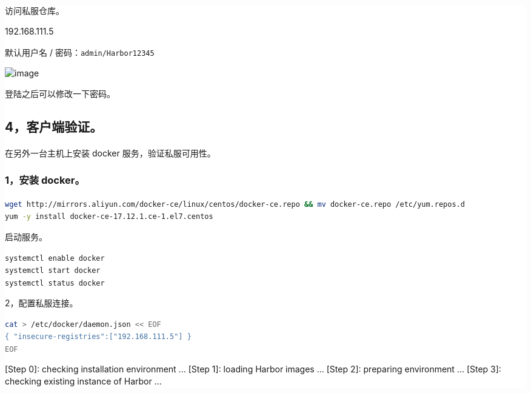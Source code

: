 

访问私服仓库。



192.168.111.5



默认用户名 / 密码：`admin/Harbor12345`





![image](http://t.eryajf.net/imgs/2021/09/13a21fcd196a914b.jpg)





登陆之后可以修改一下密码。



## 4，客户端验证。



在另外一台主机上安装 docker 服务，验证私服可用性。



### 1，安装 docker。



```sh
wget http://mirrors.aliyun.com/docker-ce/linux/centos/docker-ce.repo && mv docker-ce.repo /etc/yum.repos.d
yum -y install docker-ce-17.12.1.ce-1.el7.centos
```



启动服务。



```sh
systemctl enable docker
systemctl start docker
systemctl status docker
```



2，配置私服连接。



```sh
cat > /etc/docker/daemon.json << EOF
{ "insecure-registries":["192.168.111.5"] }
EOF
```




[Step 0]: checking installation environment ...
[Step 1]: loading Harbor images ...
[Step 2]: preparing environment ...
[Step 3]: checking existing instance of Harbor ...